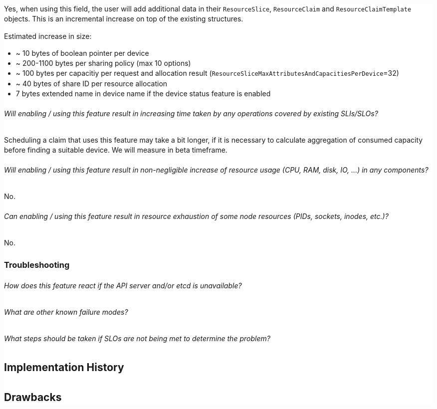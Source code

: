 

Yes, when using this field, the user will add additional data in their `ResourceSlice`, `ResourceClaim` and `ResourceClaimTemplate` objects.
This is an incremental increase on top of the existing structures.

Estimated increase in size:
- ~ 10 bytes of boolean pointer per device
- ~ 200-1100 bytes per sharing policy (max 10 options)
- ~ 100 bytes per capacitiy per request and allocation result
  (`ResourceSliceMaxAttributesAndCapacitiesPerDevice`=32)
- ~ 40 bytes of share ID per resource allocation
- 7 bytes extended name in device name if the device status feature is enabled

###### Will enabling / using this feature result in increasing time taken by any operations covered by existing SLIs/SLOs?



Scheduling a claim that uses this feature may take a bit longer, if it is necessary to calculate aggregation of consumed capacity before finding a suitable device.
We will measure in beta timeframe.

###### Will enabling / using this feature result in non-negligible increase of resource usage (CPU, RAM, disk, IO, ...) in any components?



No.

###### Can enabling / using this feature result in resource exhaustion of some node resources (PIDs, sockets, inodes, etc.)?



No.

### Troubleshooting



###### How does this feature react if the API server and/or etcd is unavailable?

###### What are other known failure modes?



###### What steps should be taken if SLOs are not being met to determine the problem?

## Implementation History



## Drawbacks
